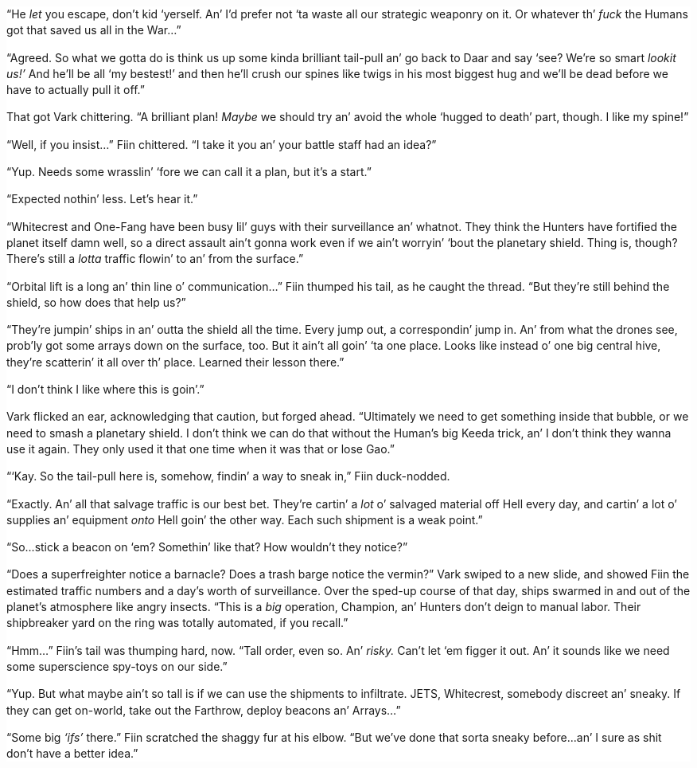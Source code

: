 “He *let* you escape, don’t kid ‘yerself. An’ I’d prefer not ‘ta waste all our strategic weaponry on it. Or whatever th’ *fuck* the Humans got that saved us all in the War…”

“Agreed. So what we gotta do is think us up some kinda brilliant tail-pull an’ go back to Daar and say ‘see? We’re so smart *lookit us!’* And he’ll be all ‘my bestest!’ and then he’ll crush our spines like twigs in his most biggest hug and we’ll be dead before we have to actually pull it off.”

That got Vark chittering. “A brilliant plan! *Maybe* we should try an’ avoid the whole ‘hugged to death’ part, though. I like my spine!”

“Well, if you insist…” Fiin chittered. “I take it you an’ your battle staff had an idea?”

“Yup. Needs some wrasslin’ ‘fore we can call it a plan, but it’s a start.”

“Expected nothin’ less. Let’s hear it.”

“Whitecrest and One-Fang have been busy lil’ guys with their surveillance an’ whatnot. They think the Hunters have fortified the planet itself damn well, so a direct assault ain’t gonna work even if we ain’t worryin’ ‘bout the planetary shield. Thing is, though? There’s still a *lotta* traffic flowin’ to an’ from the surface.”

“Orbital lift is a long an’ thin line o’ communication…” Fiin thumped his tail, as he caught the thread. “But they’re still behind the shield, so how does that help us?”

“They’re jumpin’ ships in an’ outta the shield all the time. Every jump out, a correspondin’ jump in. An’ from what the drones see, prob’ly got some arrays down on the surface, too. But it ain’t all goin’ ‘ta one place. Looks like instead o’ one big central hive, they’re scatterin’ it all over th’ place. Learned their lesson there.”

“I don’t think I like where this is goin’.”

Vark flicked an ear, acknowledging that caution, but forged ahead. “Ultimately we need to get something inside that bubble, or we need to smash a planetary shield. I don’t think we can do that without the Human’s big Keeda trick, an’ I don’t think they wanna use it again. They only used it that one time when it was that or lose Gao.”

“‘Kay. So the tail-pull here is, somehow, findin’ a way to sneak in,” Fiin duck-nodded.

“Exactly. An’ all that salvage traffic is our best bet. They’re cartin’ a *lot* o’ salvaged material off Hell every day, and cartin’ a lot o’ supplies an’ equipment *onto* Hell goin’ the other way. Each such shipment is a weak point.”

 “So...stick a beacon on ‘em? Somethin’ like that? How wouldn’t they notice?”

“Does a superfreighter notice a barnacle? Does a trash barge notice the vermin?” Vark swiped to a new slide, and showed Fiin the estimated traffic numbers and a day’s worth of surveillance. Over the sped-up course of that day, ships swarmed in and out of the planet’s atmosphere like angry insects. “This is a *big* operation, Champion, an’ Hunters don’t deign to manual labor. Their shipbreaker yard on the ring was totally automated, if you recall.”

“Hmm…” Fiin’s tail was thumping hard, now. “Tall order, even so. An’ *risky.* Can’t let ‘em figger it out. An’ it sounds like we need some superscience spy-toys on our side.”

“Yup. But what maybe ain’t so tall is if we can use the shipments to infiltrate. JETS, Whitecrest, somebody discreet an’ sneaky. If they can get on-world, take out the Farthrow, deploy beacons an’ Arrays…”

“Some big *‘ifs’* there.” Fiin scratched the shaggy fur at his elbow. “But we’ve done that sorta sneaky before...an’ I sure as shit don’t have a better idea.”
